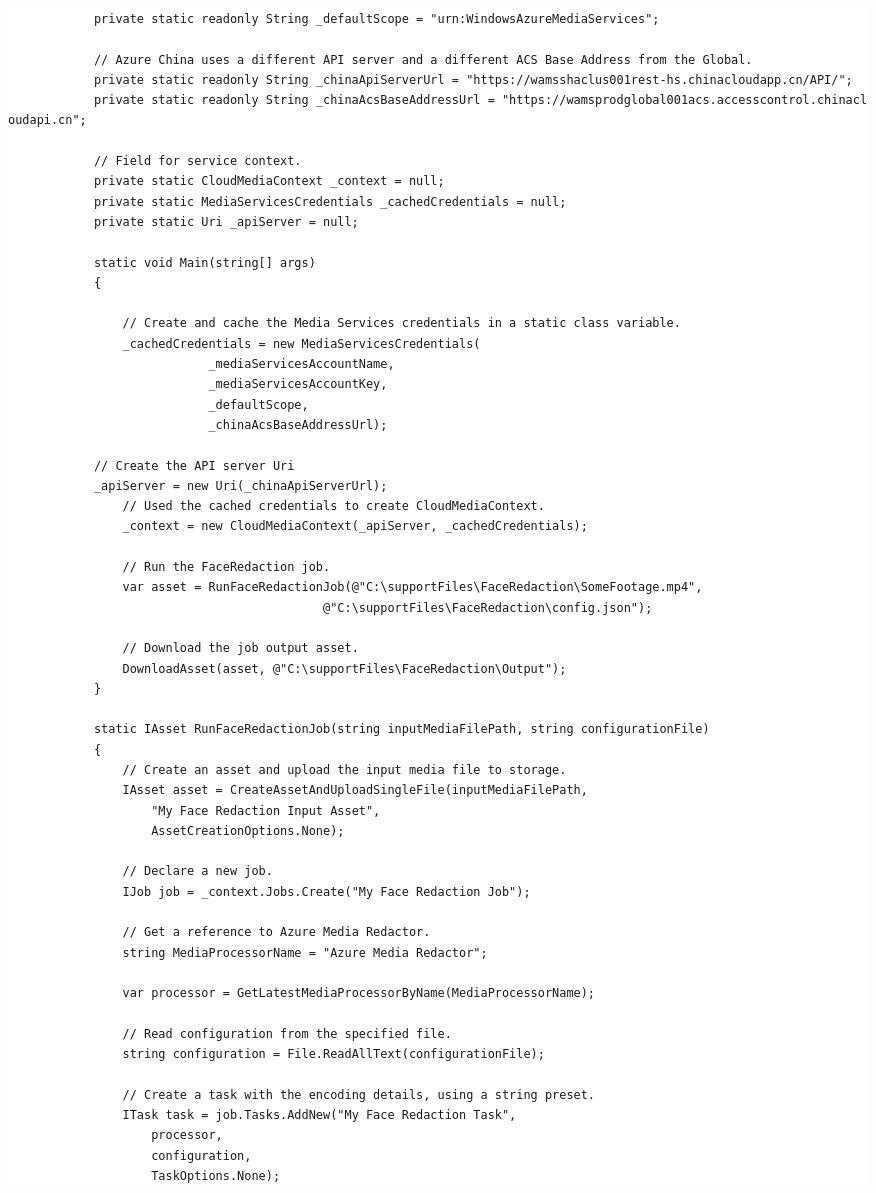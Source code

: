 		        private static readonly String _defaultScope = "urn:WindowsAzureMediaServices";

				// Azure China uses a different API server and a different ACS Base Address from the Global.
				private static readonly String _chinaApiServerUrl = "https://wamsshaclus001rest-hs.chinacloudapp.cn/API/";
				private static readonly String _chinaAcsBaseAddressUrl = "https://wamsprodglobal001acs.accesscontrol.chinacloudapi.cn";

		        // Field for service context.
		        private static CloudMediaContext _context = null;
		        private static MediaServicesCredentials _cachedCredentials = null;
				private static Uri _apiServer = null;
			
		        static void Main(string[] args)
		        {
		
		            // Create and cache the Media Services credentials in a static class variable.
		            _cachedCredentials = new MediaServicesCredentials(
                                _mediaServicesAccountName,
                                _mediaServicesAccountKey,
								_defaultScope,
								_chinaAcsBaseAddressUrl);

				// Create the API server Uri
				_apiServer = new Uri(_chinaApiServerUrl);
		            // Used the cached credentials to create CloudMediaContext.
		            _context = new CloudMediaContext(_apiServer, _cachedCredentials);
		
		            // Run the FaceRedaction job.
		            var asset = RunFaceRedactionJob(@"C:\supportFiles\FaceRedaction\SomeFootage.mp4",
		                                        @"C:\supportFiles\FaceRedaction\config.json");
		
		            // Download the job output asset.
		            DownloadAsset(asset, @"C:\supportFiles\FaceRedaction\Output");
		        }
		
		        static IAsset RunFaceRedactionJob(string inputMediaFilePath, string configurationFile)
		        {
		            // Create an asset and upload the input media file to storage.
		            IAsset asset = CreateAssetAndUploadSingleFile(inputMediaFilePath,
		                "My Face Redaction Input Asset",
		                AssetCreationOptions.None);
		
		            // Declare a new job.
		            IJob job = _context.Jobs.Create("My Face Redaction Job");
		
		            // Get a reference to Azure Media Redactor.
		            string MediaProcessorName = "Azure Media Redactor";
		
		            var processor = GetLatestMediaProcessorByName(MediaProcessorName);
		
		            // Read configuration from the specified file.
		            string configuration = File.ReadAllText(configurationFile);
		
		            // Create a task with the encoding details, using a string preset.
		            ITask task = job.Tasks.AddNew("My Face Redaction Task",
		                processor,
		                configuration,
		                TaskOptions.None);
		